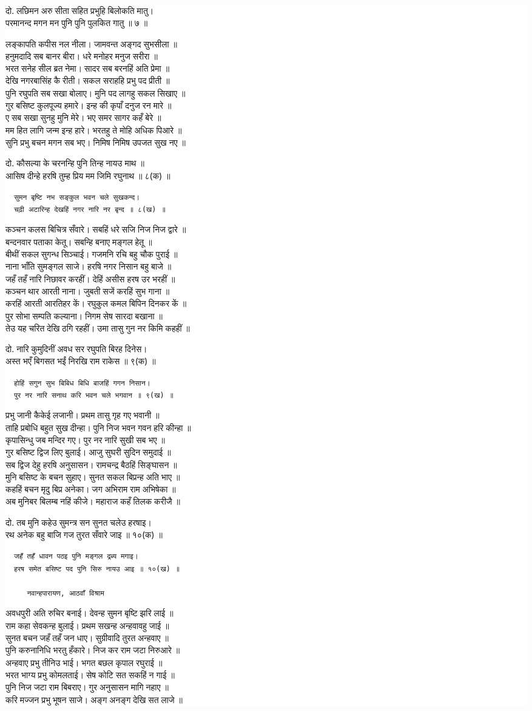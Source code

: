  दो.  लछिमन अरु सीता सहित प्रभुहि बिलोकति मातु।   
      परमानन्द मगन मन पुनि पुनि पुलकित गातु ॥ ७ ॥   
  
लङ्कापति कपीस नल नीला। जामवन्त अङ्गद सुभसीला ॥   
हनुमदादि सब बानर बीरा। धरे मनोहर मनुज सरीरा ॥   
भरत सनेह सील ब्रत नेमा। सादर सब बरनहिं अति प्रेमा ॥   
देखि नगरबासिंह कै रीती। सकल सराहहि प्रभु पद प्रीती ॥   
पुनि रघुपति सब सखा बोलाए। मुनि पद लागहु सकल सिखाए ॥   
गुर बसिष्ट कुलपूज्य हमारे। इन्ह की कृपाँ दनुज रन मारे ॥   
ए सब सखा सुनहु मुनि मेरे। भए समर सागर कहँ बेरे ॥   
मम हित लागि जन्म इन्ह हारे। भरतहु ते मोहि अधिक पिआरे ॥   
सुनि प्रभु बचन मगन सब भए। निमिष निमिष उपजत सुख नए ॥   
  
 दो.  कौसल्या के चरनन्हि पुनि तिन्ह नायउ माथ ॥   
      आसिष दीन्हे हरषि तुम्ह प्रिय मम जिमि रघुनाथ ॥ ८(क) ॥   
  
      सुमन बृष्टि नभ सङ्कुल भवन चले सुखकन्द।  
      चढ़ी अटारिन्ह देखहिं नगर नारि नर बृन्द ॥ ८(ख) ॥   
  
कञ्चन कलस बिचित्र सँवारे। सबहिं धरे सजि निज निज द्वारे ॥   
बन्दनवार पताका केतू। सबन्हि बनाए मङ्गल हेतू ॥   
बीथीं सकल सुगन्ध सिञ्चाई। गजमनि रचि बहु चौक पुराई ॥   
नाना भाँति सुमङ्गल साजे। हरषि नगर निसान बहु बाजे ॥   
जहँ तहँ नारि निछावर करहीं। देहिं असीस हरष उर भरहीं ॥   
कञ्चन थार आरती नाना। जुबती सजें करहिं सुभ गाना ॥   
करहिं आरती आरतिहर कें। रघुकुल कमल बिपिन दिनकर कें ॥   
पुर सोभा सम्पति कल्याना। निगम सेष सारदा बखाना ॥   
तेउ यह चरित देखि ठगि रहहीं। उमा तासु गुन नर किमि कहहीं ॥   
  
 दो.  नारि कुमुदिनीं अवध सर रघुपति बिरह दिनेस।   
      अस्त भएँ बिगसत भईं निरखि राम राकेस ॥ ९(क) ॥   
  
      होहिं सगुन सुभ बिबिध बिधि बाजहिं गगन निसान।  
      पुर नर नारि सनाथ करि भवन चले भगवान ॥ ९(ख) ॥   
  
प्रभु जानी कैकेई लजानी। प्रथम तासु गृह गए भवानी ॥   
ताहि प्रबोधि बहुत सुख दीन्हा। पुनि निज भवन गवन हरि कीन्हा ॥   
कृपासिन्धु जब मन्दिर गए। पुर नर नारि सुखी सब भए ॥   
गुर बसिष्ट द्विज लिए बुलाई। आजु सुघरी सुदिन समुदाई ॥   
सब द्विज देहु हरषि अनुसासन। रामचन्द्र बैठहिं सिङ्घासन ॥   
मुनि बसिष्ट के बचन सुहाए। सुनत सकल बिप्रन्ह अति भाए ॥   
कहहिं बचन मृदु बिप्र अनेका। जग अभिराम राम अभिषेका ॥   
अब मुनिबर बिलम्ब नहिं कीजे। महाराज कहँ तिलक करीजै ॥   
  
 दो.  तब मुनि कहेउ सुमन्त्र सन सुनत चलेउ हरषाइ।   
      रथ अनेक बहु बाजि गज तुरत सँवारे जाइ ॥ १०(क) ॥   
  
      जहँ तहँ धावन पठइ पुनि मङ्गल द्रब्य मगाइ।  
      हरष समेत बसिष्ट पद पुनि सिरु नायउ आइ ॥ १०(ख) ॥   
  
         नवान्हपारायण, आठवाँ विश्राम  
अवधपुरी अति रुचिर बनाई। देवन्ह सुमन बृष्टि झरि लाई ॥   
राम कहा सेवकन्ह बुलाई। प्रथम सखन्ह अन्हवावहु जाई ॥   
सुनत बचन जहँ तहँ जन धाए। सुग्रीवादि तुरत अन्हवाए ॥   
पुनि करुनानिधि भरतु हँकारे। निज कर राम जटा निरुआरे ॥   
अन्हवाए प्रभु तीनिउ भाई। भगत बछल कृपाल रघुराई ॥   
भरत भाग्य प्रभु कोमलताई। सेष कोटि सत सकहिं न गाई ॥   
पुनि निज जटा राम बिबराए। गुर अनुसासन मागि नहाए ॥   
करि मज्जन प्रभु भूषन साजे। अङ्ग अनङ्ग देखि सत लाजे ॥   
  